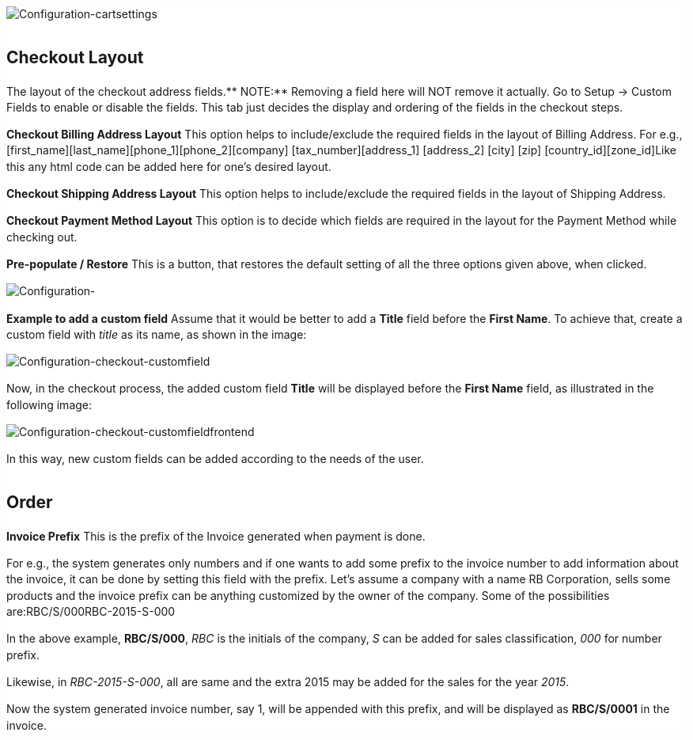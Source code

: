 ![Configuration-cartsettings](https://raw.githubusercontent.com/j2store/doc-images/master/set-up/Configuration/configuration-cartsettings.png)

## Checkout Layout <a id="checkout-layout"></a>

The layout of the checkout address fields.\*\* NOTE:\*\* Removing a field here will NOT remove it actually. Go to Setup -&gt; Custom Fields to enable or disable the fields. This tab just decides the display and ordering of the fields in the checkout steps.

 **Checkout Billing Address Layout**  This option helps to include/exclude the required fields in the layout of Billing Address. For e.g., \[first\_name\]\[last\_name\]\[phone\_1\]\[phone\_2\]\[company\] \[tax\_number\]\[address\_1\] \[address\_2\] \[city\] \[zip\] \[country\_id\]\[zone\_id\]Like this any html code can be added here for one’s desired layout.

 **Checkout Shipping Address Layout** This option helps to include/exclude the required fields in the layout of Shipping Address.

 **Checkout Payment Method Layout** This option is to decide which fields are required in the layout for the Payment Method while checking out.

**Pre-populate / Restore** This is a button, that restores the default setting of all the three options given above, when clicked.

![Configuration-](https://raw.githubusercontent.com/j2store/doc-images/master/set-up/Configuration/configuration-checkoutsetttings.png)

**Example to add a custom field** Assume that it would be better to add a **Title** field before the **First Name**. To achieve that, create a custom field with _title_ as its name, as shown in the image:

![Configuration-checkout-customfield](https://raw.githubusercontent.com/j2store/doc-images/master/set-up/Configuration/configuration-checkout-customfield.png)

Now, in the checkout process, the added custom field **Title** will be displayed before the **First Name** field, as illustrated in the following image:

![Configuration-checkout-customfieldfrontend](https://raw.githubusercontent.com/j2store/doc-images/master/set-up/Configuration/configuration-checkout-customfield-frontend.png)

In this way, new custom fields can be added according to the needs of the user.

## Order <a id="order"></a>

**Invoice Prefix** This is the prefix of the Invoice generated when payment is done.

For e.g., the system generates only numbers and if one wants to add some prefix to the invoice number to add information about the invoice, it can be done by setting this field with the prefix. Let’s assume a company with a name RB Corporation, sells some products and the invoice prefix can be anything customized by the owner of the company. Some of the possibilities are:RBC/S/000RBC-2015-S-000

In the above example, **RBC/S/000**, _RBC_ is the initials of the company, _S_ can be added for sales classification, _000_ for number prefix.

Likewise, in _RBC-2015-S-000_, all are same and the extra 2015 may be added for the sales for the year _2015_.

Now the system generated invoice number, say 1, will be appended with this prefix, and will be displayed as **RBC/S/0001** in the invoice.
